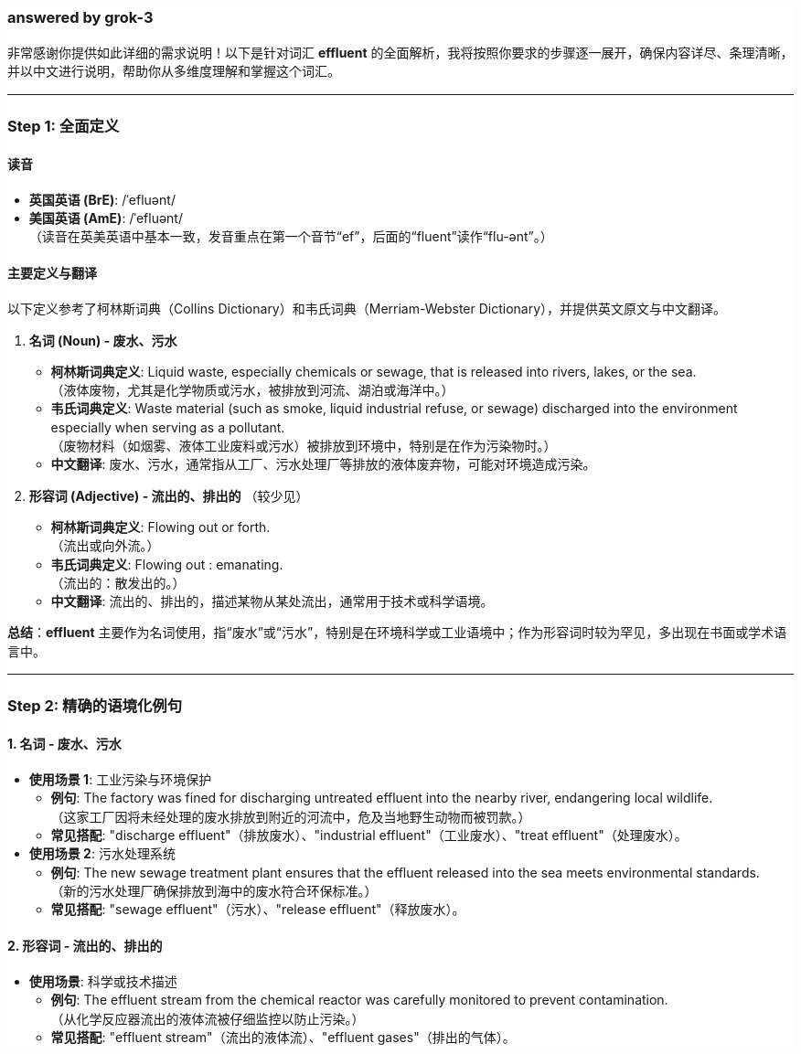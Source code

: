 ### answered by grok-3
非常感谢你提供如此详细的需求说明！以下是针对词汇 **effluent** 的全面解析，我将按照你要求的步骤逐一展开，确保内容详尽、条理清晰，并以中文进行说明，帮助你从多维度理解和掌握这个词汇。

---

### **Step 1: 全面定义**

#### **读音**
- **英国英语 (BrE)**: /ˈefluənt/  
- **美国英语 (AmE)**: /ˈefluənt/  
（读音在英美英语中基本一致，发音重点在第一个音节“ef”，后面的“fluent”读作“flu-ənt”。）

#### **主要定义与翻译**
以下定义参考了柯林斯词典（Collins Dictionary）和韦氏词典（Merriam-Webster Dictionary），并提供英文原文与中文翻译。

1. **名词 (Noun) - 废水、污水**
   - **柯林斯词典定义**: Liquid waste, especially chemicals or sewage, that is released into rivers, lakes, or the sea.  
     （液体废物，尤其是化学物质或污水，被排放到河流、湖泊或海洋中。）
   - **韦氏词典定义**: Waste material (such as smoke, liquid industrial refuse, or sewage) discharged into the environment especially when serving as a pollutant.  
     （废物材料（如烟雾、液体工业废料或污水）被排放到环境中，特别是在作为污染物时。）
   - **中文翻译**: 废水、污水，通常指从工厂、污水处理厂等排放的液体废弃物，可能对环境造成污染。

2. **形容词 (Adjective) - 流出的、排出的** （较少见）
   - **柯林斯词典定义**: Flowing out or forth.  
     （流出或向外流。）
   - **韦氏词典定义**: Flowing out : emanating.  
     （流出的：散发出的。）
   - **中文翻译**: 流出的、排出的，描述某物从某处流出，通常用于技术或科学语境。

**总结**：**effluent** 主要作为名词使用，指“废水”或“污水”，特别是在环境科学或工业语境中；作为形容词时较为罕见，多出现在书面或学术语言中。

---

### **Step 2: 精确的语境化例句**

#### **1. 名词 - 废水、污水**
- **使用场景 1**: 工业污染与环境保护  
  - **例句**: The factory was fined for discharging untreated effluent into the nearby river, endangering local wildlife.  
    （这家工厂因将未经处理的废水排放到附近的河流中，危及当地野生动物而被罚款。）  
  - **常见搭配**: "discharge effluent"（排放废水）、"industrial effluent"（工业废水）、"treat effluent"（处理废水）。
- **使用场景 2**: 污水处理系统  
  - **例句**: The new sewage treatment plant ensures that the effluent released into the sea meets environmental standards.  
    （新的污水处理厂确保排放到海中的废水符合环保标准。）  
  - **常见搭配**: "sewage effluent"（污水）、"release effluent"（释放废水）。

#### **2. 形容词 - 流出的、排出的**
- **使用场景**: 科学或技术描述  
  - **例句**: The effluent stream from the chemical reactor was carefully monitored to prevent contamination.  
    （从化学反应器流出的液体流被仔细监控以防止污染。）  
  - **常见搭配**: "effluent stream"（流出的液体流）、"effluent gases"（排出的气体）。
